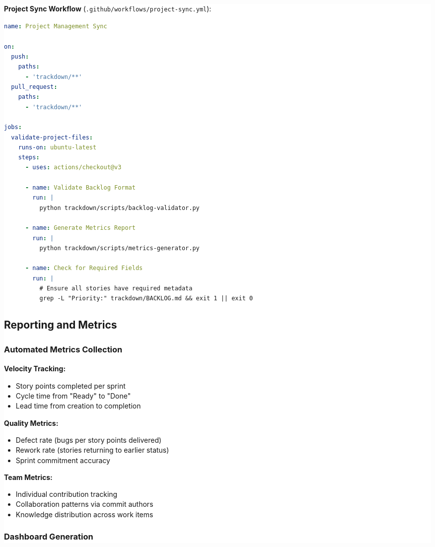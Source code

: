 **Project Sync Workflow** (`.github/workflows/project-sync.yml`):
```yaml
name: Project Management Sync

on:
  push:
    paths:
      - 'trackdown/**'
  pull_request:
    paths:
      - 'trackdown/**'

jobs:
  validate-project-files:
    runs-on: ubuntu-latest
    steps:
      - uses: actions/checkout@v3
      
      - name: Validate Backlog Format
        run: |
          python trackdown/scripts/backlog-validator.py
          
      - name: Generate Metrics Report
        run: |
          python trackdown/scripts/metrics-generator.py
          
      - name: Check for Required Fields
        run: |
          # Ensure all stories have required metadata
          grep -L "Priority:" trackdown/BACKLOG.md && exit 1 || exit 0
```

## Reporting and Metrics

### Automated Metrics Collection

**Velocity Tracking:**
- Story points completed per sprint
- Cycle time from "Ready" to "Done"
- Lead time from creation to completion

**Quality Metrics:**
- Defect rate (bugs per story points delivered)
- Rework rate (stories returning to earlier status)
- Sprint commitment accuracy

**Team Metrics:**
- Individual contribution tracking
- Collaboration patterns via commit authors
- Knowledge distribution across work items

### Dashboard Generation
